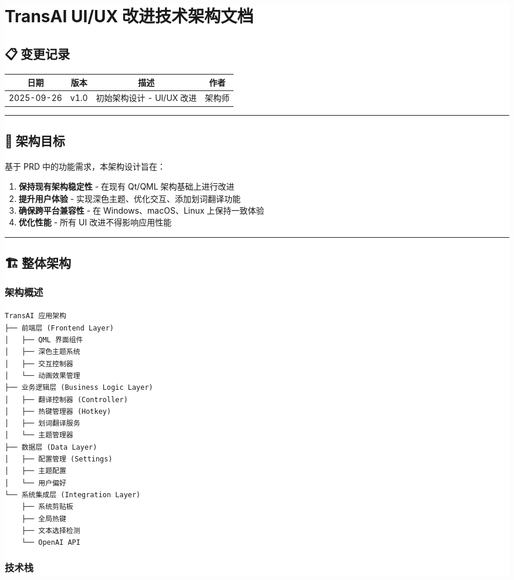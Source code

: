 # TransAI UI/UX 改进技术架构文档

## 📋 变更记录

| 日期 | 版本 | 描述 | 作者 |
|------|------|------|------|
| 2025-09-26 | v1.0 | 初始架构设计 - UI/UX 改进 | 架构师 |

---

## 🎯 架构目标

基于 PRD 中的功能需求，本架构设计旨在：

1. **保持现有架构稳定性** - 在现有 Qt/QML 架构基础上进行改进
2. **提升用户体验** - 实现深色主题、优化交互、添加划词翻译功能
3. **确保跨平台兼容性** - 在 Windows、macOS、Linux 上保持一致体验
4. **优化性能** - 所有 UI 改进不得影响应用性能

---

## 🏗️ 整体架构

### 架构概述

```
TransAI 应用架构
├── 前端层 (Frontend Layer)
│   ├── QML 界面组件
│   ├── 深色主题系统
│   ├── 交互控制器
│   └── 动画效果管理
├── 业务逻辑层 (Business Logic Layer)
│   ├── 翻译控制器 (Controller)
│   ├── 热键管理器 (Hotkey)
│   ├── 划词翻译服务
│   └── 主题管理器
├── 数据层 (Data Layer)
│   ├── 配置管理 (Settings)
│   ├── 主题配置
│   └── 用户偏好
└── 系统集成层 (Integration Layer)
    ├── 系统剪贴板
    ├── 全局热键
    ├── 文本选择检测
    └── OpenAI API
```

### 技术栈
